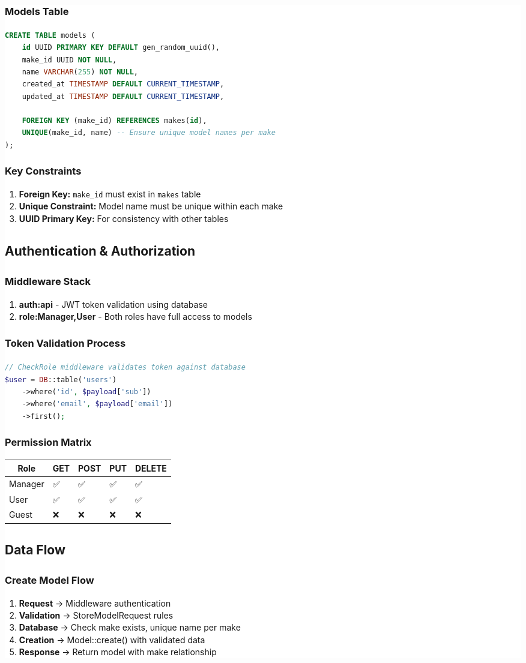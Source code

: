### Models Table

```sql
CREATE TABLE models (
    id UUID PRIMARY KEY DEFAULT gen_random_uuid(),
    make_id UUID NOT NULL,
    name VARCHAR(255) NOT NULL,
    created_at TIMESTAMP DEFAULT CURRENT_TIMESTAMP,
    updated_at TIMESTAMP DEFAULT CURRENT_TIMESTAMP,
    
    FOREIGN KEY (make_id) REFERENCES makes(id),
    UNIQUE(make_id, name) -- Ensure unique model names per make
);
```

### Key Constraints
1. **Foreign Key:** `make_id` must exist in `makes` table
2. **Unique Constraint:** Model name must be unique within each make
3. **UUID Primary Key:** For consistency with other tables

## Authentication & Authorization

### Middleware Stack
1. **auth:api** - JWT token validation using database
2. **role:Manager,User** - Both roles have full access to models

### Token Validation Process
```php
// CheckRole middleware validates token against database
$user = DB::table('users')
    ->where('id', $payload['sub'])
    ->where('email', $payload['email'])
    ->first();
```

### Permission Matrix

| Role | GET | POST | PUT | DELETE |
|------|-----|------|-----|--------|
| Manager | ✅ | ✅ | ✅ | ✅ |
| User | ✅ | ✅ | ✅ | ✅ |
| Guest | ❌ | ❌ | ❌ | ❌ |

## Data Flow

### Create Model Flow
1. **Request** → Middleware authentication
2. **Validation** → StoreModelRequest rules
3. **Database** → Check make exists, unique name per make
4. **Creation** → Model::create() with validated data
5. **Response** → Return model with make relationship
